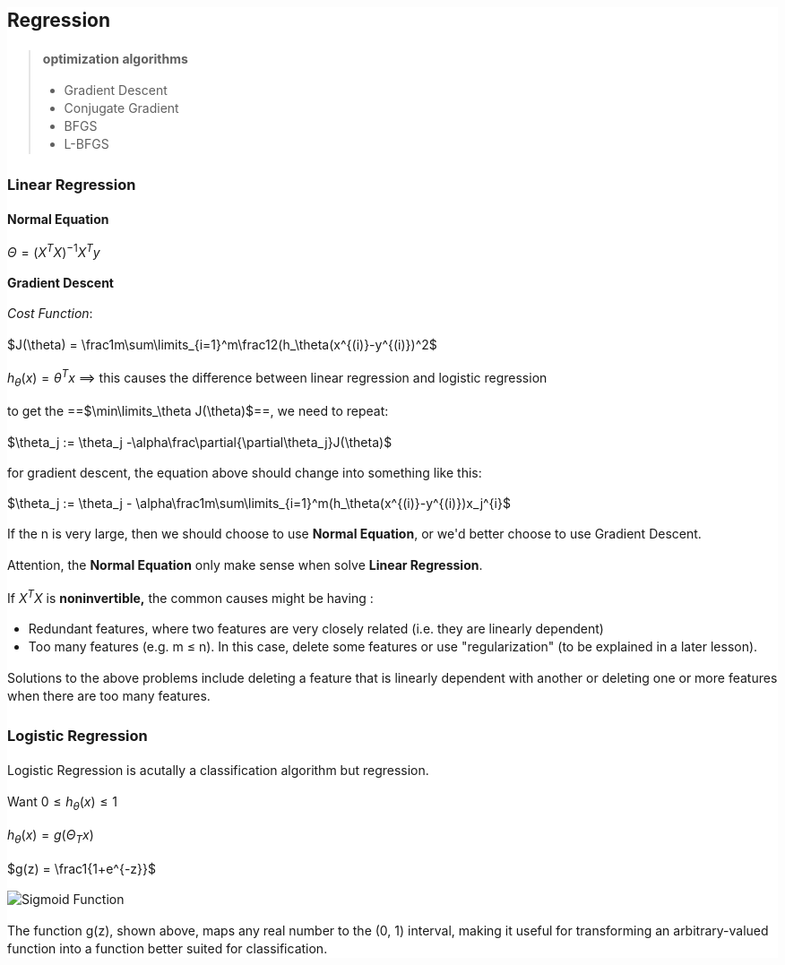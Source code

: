 ## Regression

> **optimization algorithms**
> - Gradient Descent
> - Conjugate Gradient
> - BFGS
> - L-BFGS

### Linear Regression

**Normal Equation**

$\Theta = (X^TX)^{-1}X^Ty$

**Gradient Descent**

*Cost Function*: 

$J(\theta) = \frac1m\sum\limits_{i=1}^m\frac12(h_\theta(x^{(i)}-y^{(i)})^2$

$h_\theta(x)=\theta^Tx$  ==> this causes the difference between linear regression and logistic regression

to get the ==$\min\limits_\theta J(\theta)$==, we need to repeat:

$\theta_j := \theta_j -\alpha\frac\partial{\partial\theta_j}J(\theta)$

for gradient descent, the equation above should change into something like this:

$\theta_j := \theta_j - \alpha\frac1m\sum\limits_{i=1}^m(h_\theta(x^{(i)}-y^{(i)})x_j^{i}$

If the n is very large, then we should choose to use **Normal Equation**, or we'd better choose to use Gradient Descent.

Attention, the **Normal Equation** only make sense when solve **Linear Regression**.

If $X^TX$ is **noninvertible,** the common causes might be having :
-   Redundant features, where two features are very closely related (i.e. they are linearly dependent)
-   Too many features (e.g. m ≤ n). In this case, delete some features or use "regularization" (to be explained in a later lesson).

Solutions to the above problems include deleting a feature that is linearly dependent with another or deleting one or more features when there are too many features.

### Logistic Regression

Logistic Regression is acutally a classification algorithm but regression.

Want $0\leq h_{\theta}(x)\leq1$

$h_\theta(x)=g(\Theta_Tx)$

$g(z) = \frac1{1+e^{-z}}$

![Sigmoid Function](https://cdn.jsdelivr.net/gh/Alndaly/imgsrc/img/202109011327103.png)

The function g(z), shown above, maps any real number to the (0, 1) interval, making it useful for transforming an arbitrary-valued function into a function better suited for classification.
